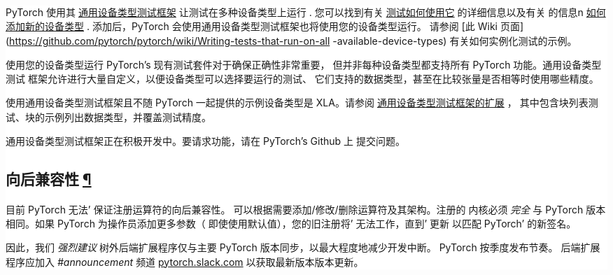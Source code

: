 

 PyTorch 使用其
 [通用设备类型测试框架](https://github.com/pytorch/pytorch/blob/master/torch/testing/_internal/common_device_type.py) 让测试在多种设备类型上运行
.
您可以找到有关
 [测试如何使用它](https://github.com/pytorch/pytorch/blob/5a8198eb3c594aa18352930fd21f3c25bd7b7100/torch/testing/_internal/common_device_type.py#L23) 的详细信息以及有关
的信息n [如何添加新的设备类型](https://github.com/pytorch/pytorch/blob/5a8198eb3c594aa18352930fd21f3c25bd7b7100/torch/testing/_internal/common_device_type.py#L369) 
.
添加后，PyTorch 会使用通用设备类型测试框架也将使用您的设备类型运行。
请参阅
 [此 Wiki 页面](https://github.com/pytorch/pytorch/wiki/Writing-tests-that-run-on-all -available-device-types) 
 有关如何实例化测试的示例。




 使用您的设备类型运行 PyTorch’s 现有测试套件对于确保正确性非常重要，
但并非每种设备类型都支持所有 PyTorch 功能。通用设备类型测试
框架允许进行大量自定义，以便设备类型可以选择要运行的测试、
它们支持的数据类型，甚至在比较张量是否相等时使用哪些精度。




 使用通用设备类型测试框架且不随 PyTorch 一起提供的示例设备类型是 XLA。请参阅
 [通用设备类型测试框架的扩展](https://github.com/pytorch/xla/blob/master/test/pytorch_test_base.py)
 ，
其中包含块列表测试、块的示例列出数据类型，并覆盖测试精度。




 通用设备类型测试框架正在积极开发中。要请求功能，请在 PyTorch’s Github 上
提交问题。






 向后兼容性
 [¶](#backward-compatibility "永久链接到此标题")
----------------------------------------------------------------------------------



 目前 PyTorch 无法’ 保证注册运算符的向后兼容性。
可以根据需要添加/修改/删除运算符及其架构。注册的
内核必须
 *完全* 
 与 PyTorch 版本相同。如果 PyTorch 为操作员添加更多参数（
即使使用默认值），您的旧注册将’ 无法工作，直到’ 更新
以匹配 PyTorch’ 的新签名。




 因此，我们
 *强烈建议* 
 树外后端扩展程序仅与主要 PyTorch
 版本同步，以最大程度地减少开发中断。 PyTorch 按季度发布节奏。
后端扩展程序应加入
 *#announcement* 
 频道
 [pytorch.slack.com](http://pytorch.slack.com/) 
 以获取最新版本版本更新。
